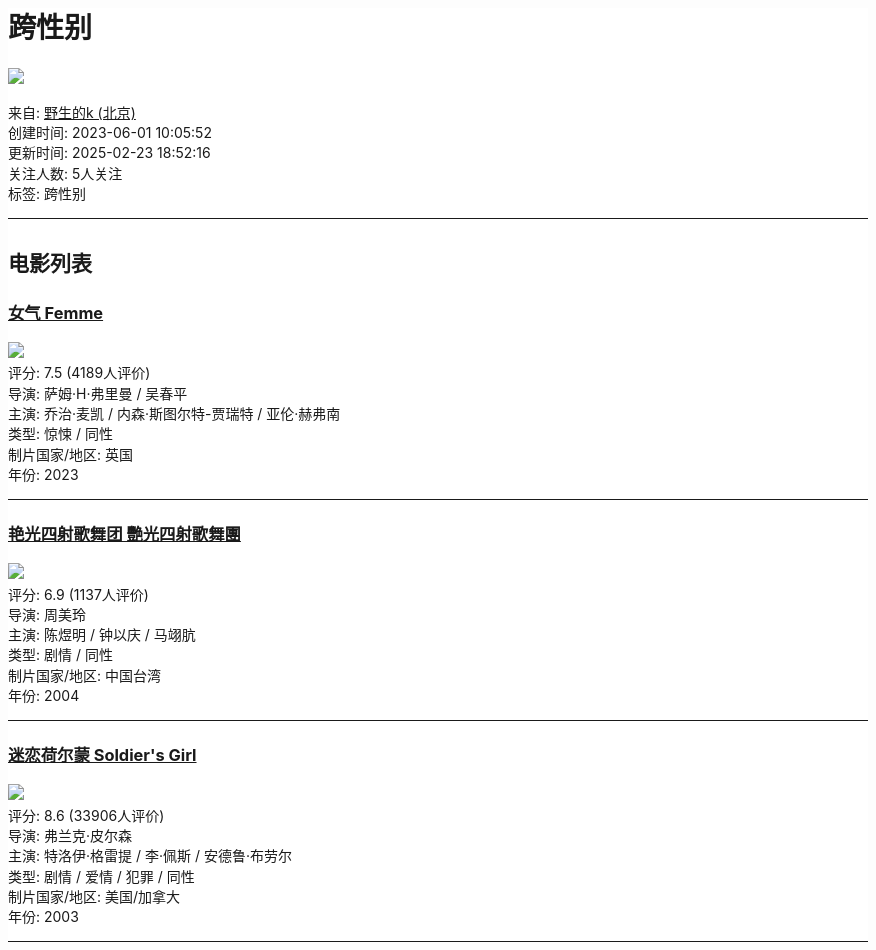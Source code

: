# 跨性别

![](https://img9.doubanio.com/dae/merged_cover/img_handler/doulist_cover/round_rec/155289795-20250223185216)

来自: [野生的k (北京)](https://www.douban.com/people/wangzaibei/)  
创建时间: 2023-06-01 10:05:52  
更新时间: 2025-02-23 18:52:16  
关注人数: 5人关注  
标签: 跨性别

---

## 电影列表

### [女气 Femme](https://movie.douban.com/subject/35895863/)
![](https://img9.doubanio.com/view/photo/s_ratio_poster/public/p2888081215.webp)  
评分: 7.5 (4189人评价)  
导演: 萨姆·H·弗里曼 / 吴春平  
主演: 乔治·麦凯 / 内森·斯图尔特-贾瑞特 / 亚伦·赫弗南  
类型: 惊悚 / 同性  
制片国家/地区: 英国  
年份: 2023

---

### [艳光四射歌舞团 艷光四射歌舞團](https://movie.douban.com/subject/1416896/)
![](https://img9.doubanio.com/view/photo/s_ratio_poster/public/p2645190234.webp)  
评分: 6.9 (1137人评价)  
导演: 周美玲  
主演: 陈煜明 / 钟以庆 / 马翊肮  
类型: 剧情 / 同性  
制片国家/地区: 中国台湾  
年份: 2004

---

### [迷恋荷尔蒙 Soldier's Girl](https://movie.douban.com/subject/1773216/)
![](https://img3.doubanio.com/view/photo/s_ratio_poster/public/p1312964157.webp)  
评分: 8.6 (33906人评价)  
导演: 弗兰克·皮尔森  
主演: 特洛伊·格雷提 / 李·佩斯 / 安德鲁·布劳尔  
类型: 剧情 / 爱情 / 犯罪 / 同性  
制片国家/地区: 美国/加拿大  
年份: 2003

---

